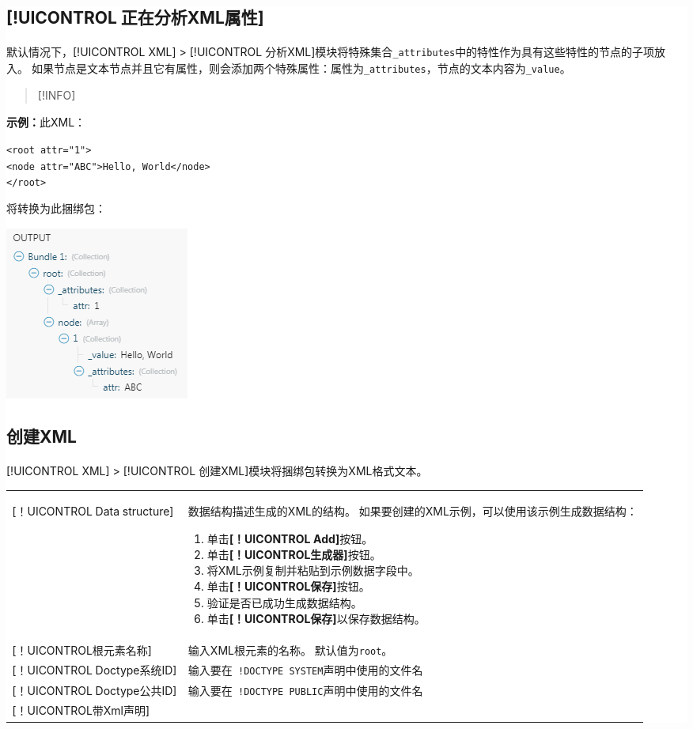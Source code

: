 ## [!UICONTROL 正在分析XML属性]

默认情况下，[!UICONTROL XML] > [!UICONTROL 分析XML]模块将特殊集合`_attributes`中的特性作为具有这些特性的节点的子项放入。 如果节点是文本节点并且它有属性，则会添加两个特殊属性：属性为`_attributes`，节点的文本内容为`_value`。

>[!INFO]
>
**示例：**&#x200B;此XML：

```
<root attr="1">
<node attr="ABC">Hello, World</node>
</root>
```

将转换为此捆绑包：

![](assets/xml-converted-to-bundle.png)

## 创建XML

[!UICONTROL XML] > [!UICONTROL 创建XML]模块将捆绑包转换为XML格式文本。

<table style="table-layout:auto"> 
 <col> 
 <col> 
 <tbody> 
  <tr> 
   <td role="rowheader"> <p>[！UICONTROL Data structure]</p> </td> 
   <td> <p>数据结构描述生成的XML的结构。 如果要创建的XML示例，可以使用该示例生成数据结构：</p> 
    <ol> 
     <li value="1">单击<strong>[！UICONTROL Add]</strong>按钮。</li> 
     <li value="2">单击<strong>[！UICONTROL生成器]</strong>按钮。</li> 
     <li value="3">将XML示例复制并粘贴到示例数据字段中。</li> 
     <li value="4">单击<strong>[！UICONTROL保存]</strong>按钮。</li> 
     <li value="5">验证是否已成功生成数据结构。</li> 
     <li value="6">单击<strong>[！UICONTROL保存]</strong>以保存数据结构。</li> 
    </ol> </td> 
  </tr> 
  <tr> 
   <td role="rowheader">[！UICONTROL根元素名称]</td> 
   <td>输入XML根元素的名称。 默认值为<code>root</code>。</td> 
  </tr> 
  <tr> 
   <td role="rowheader">[！UICONTROL Doctype系统ID]</td> 
   <td>输入要在<code> !DOCTYPE SYSTEM</code>声明中使用的文件名</td> 
  </tr> 
  <tr> 
   <td role="rowheader">[！UICONTROL Doctype公共ID]</td> 
   <td>输入要在<code> !DOCTYPE PUBLIC</code>声明中使用的文件名</td> 
  </tr> 
  <tr> 
   <td role="rowheader">[！UICONTROL带Xml声明]</td> 